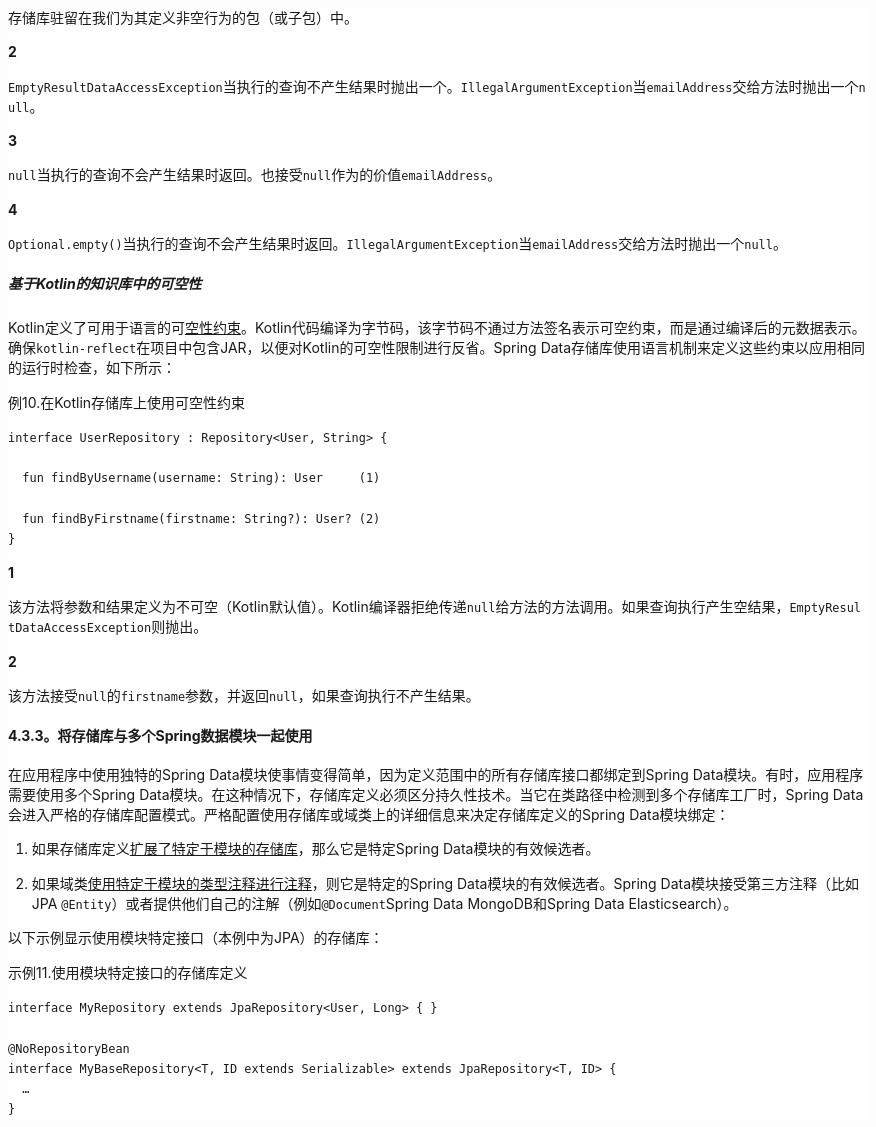 存储库驻留在我们为其定义非空行为的包（或子包）中。

**2**

`EmptyResultDataAccessException`当执行的查询不产生结果时抛出一个。`IllegalArgumentException`当`emailAddress`交给方法时抛出一个`null`。

**3**

`null`当执行的查询不会产生结果时返回。也接受`null`作为的价值`emailAddress`。

**4**

`Optional.empty()`当执行的查询不会产生结果时返回。`IllegalArgumentException`当`emailAddress`交给方法时抛出一个`null`。

##### [](#repositories.nullability.kotlin)基于Kotlin的知识库中的可空性

Kotlin定义了可用于语言的可[空性约束](https://kotlinlang.org/docs/reference/null-safety.html)。Kotlin代码编译为字节码，该字节码不通过方法签名表示可空约束，而是通过编译后的元数据表示。确保`kotlin-reflect`在项目中包含JAR，以便对Kotlin的可空性限制进行反省。Spring Data存储库使用语言机制来定义这些约束以应用相同的运行时检查，如下所示：

例10.在Kotlin存储库上使用可空性约束

    interface UserRepository : Repository<User, String> {
    
      fun findByUsername(username: String): User     (1)
    
      fun findByFirstname(firstname: String?): User? (2)
    }

**1**

该方法将参数和结果定义为不可空（Kotlin默认值）。Kotlin编译器拒绝传递`null`给方法的方法调用。如果查询执行产生空结果，`EmptyResultDataAccessException`则抛出。

**2**

该方法接受`null`的`firstname`参数，并返回`null`，如果查询执行不产生结果。

#### [](#repositories.multiple-modules)4.3.3。将存储库与多个Spring数据模块一起使用

在应用程序中使用独特的Spring Data模块使事情变得简单，因为定义范围中的所有存储库接口都绑定到Spring Data模块。有时，应用程序需要使用多个Spring Data模块。在这种情况下，存储库定义必须区分持久性技术。当它在类路径中检测到多个存储库工厂时，Spring Data会进入严格的存储库配置模式。严格配置使用存储库或域类上的详细信息来决定存储库定义的Spring Data模块绑定：

1.  如果存储库定义[扩展了特定于模块的存储库](#repositories.multiple-modules.types)，那么它是特定Spring Data模块的有效候选者。
    
2.  如果域类[使用特定于模块的类型注释进行注释](#repositories.multiple-modules.annotations)，则它是特定的Spring Data模块的有效候选者。Spring Data模块接受第三方注释（比如JPA `@Entity`）或者提供他们自己的注解（例如`@Document`Spring Data MongoDB和Spring Data Elasticsearch）。
    

以下示例显示使用模块特定接口（本例中为JPA）的存储库：

示例11.使用模块特定接口的存储库定义

    interface MyRepository extends JpaRepository<User, Long> { }
    
    @NoRepositoryBean
    interface MyBaseRepository<T, ID extends Serializable> extends JpaRepository<T, ID> {
      …
    }
    